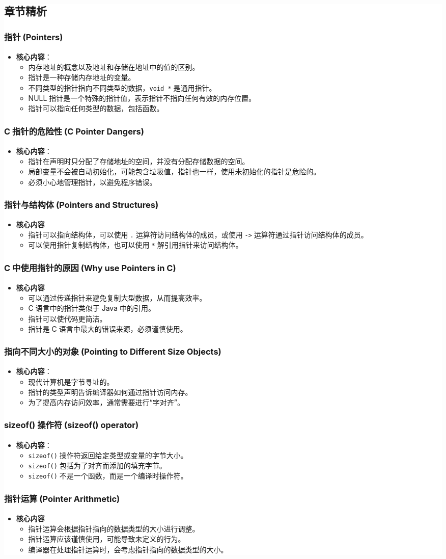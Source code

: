 ## **章节精析**

### **指针 (Pointers)**

- **核心内容**：
    - 内存地址的概念以及地址和存储在地址中的值的区别。
    - 指针是一种存储内存地址的变量。
    - 不同类型的指针指向不同类型的数据，`void *` 是通用指针。
    - NULL 指针是一个特殊的指针值，表示指针不指向任何有效的内存位置。
    - 指针可以指向任何类型的数据，包括函数。

### **C 指针的危险性 (C Pointer Dangers)**

- **核心内容**：
    - 指针在声明时只分配了存储地址的空间，并没有分配存储数据的空间。
    - 局部变量不会被自动初始化，可能包含垃圾值，指针也一样，使用未初始化的指针是危险的。
    - 必须小心地管理指针，以避免程序错误。

### **指针与结构体 (Pointers and Structures)**

- **核心内容**
    - 指针可以指向结构体，可以使用 `.` 运算符访问结构体的成员，或使用 `->` 运算符通过指针访问结构体的成员。
    - 可以使用指针复制结构体，也可以使用 `*` 解引用指针来访问结构体。

### **C 中使用指针的原因 (Why use Pointers in C)**

- **核心内容**
    - 可以通过传递指针来避免复制大型数据，从而提高效率。
    - C 语言中的指针类似于 Java 中的引用。
    - 指针可以使代码更简洁。
    - 指针是 C 语言中最大的错误来源，必须谨慎使用。

### **指向不同大小的对象 (Pointing to Different Size Objects)**

- **核心内容**：
    - 现代计算机是字节寻址的。
    - 指针的类型声明告诉编译器如何通过指针访问内存。
    - 为了提高内存访问效率，通常需要进行“字对齐”。

### **sizeof() 操作符 (sizeof() operator)**

- **核心内容**：
    - `sizeof()` 操作符返回给定类型或变量的字节大小。
    - `sizeof()` 包括为了对齐而添加的填充字节。
    - `sizeof()` 不是一个函数，而是一个编译时操作符。

### **指针运算 (Pointer Arithmetic)**

- **核心内容**
    - 指针运算会根据指针指向的数据类型的大小进行调整。
    - 指针运算应该谨慎使用，可能导致未定义的行为。
    - 编译器在处理指针运算时，会考虑指针指向的数据类型的大小。
